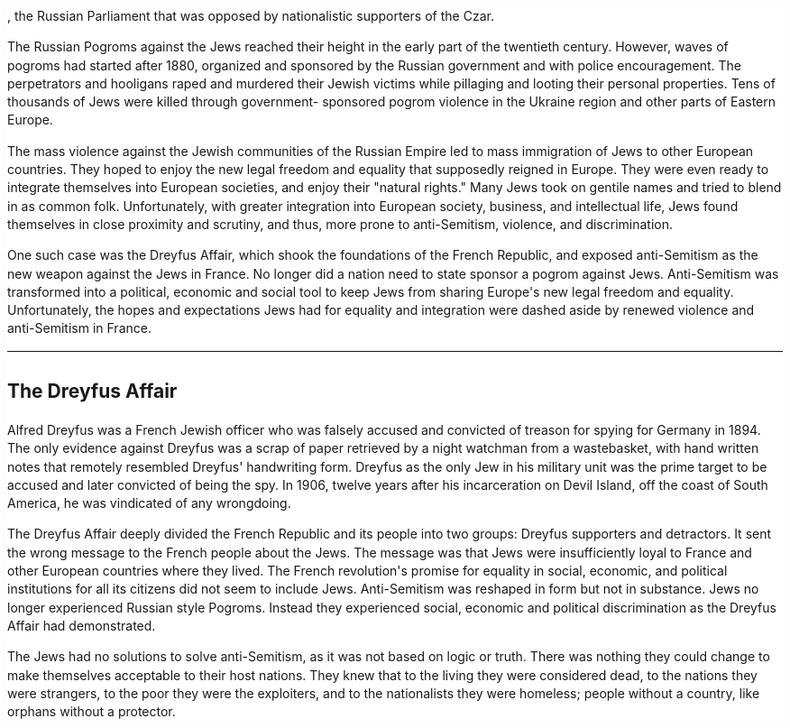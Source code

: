   </i>
  , the Russian Parliament that was opposed by nationalistic supporters of the Czar.
 </p>
<p>
  The Russian Pogroms against the Jews reached their height in the early part of the twentieth century.  However, waves of pogroms had started after 1880, organized and sponsored by the Russian government and with police encouragement.  The perpetrators and hooligans raped and murdered their Jewish victims while pillaging and looting their personal properties.  Tens of thousands of Jews were killed through government- sponsored pogrom violence in the Ukraine region and other parts of Eastern Europe.
 </p>
<p>
  The mass violence against the Jewish communities of the Russian Empire led to mass immigration of Jews to other European countries.  They hoped to enjoy the new legal freedom and equality that supposedly reigned in Europe.  They were even ready to integrate themselves into European societies, and enjoy their "natural rights." Many Jews took on gentile names and tried to blend in as common folk.  Unfortunately, with greater integration into European society, business, and intellectual life, Jews found themselves in close proximity and scrutiny, and thus, more prone to anti-Semitism, violence, and discrimination.
 </p>
<p>
  One such case was the Dreyfus Affair, which shook the foundations of the French Republic, and exposed anti-Semitism as the new weapon against the Jews in France.  No longer did a nation need to state sponsor a pogrom against Jews.  Anti-Semitism was transformed into a political, economic and social tool to keep Jews from sharing Europe's new legal freedom and equality.  Unfortunately, the hopes and expectations Jews had for equality and integration were dashed aside by renewed violence and anti-Semitism in France.
 </p>
 <p>
  <b>
  </b>
 </p>
<hr/>
 <h2>
  The Dreyfus Affair
 </h2>
 <p>
  Alfred Dreyfus was a French Jewish officer who was falsely accused and convicted of treason for spying for Germany in 1894.  The only evidence against Dreyfus was a scrap of paper retrieved by a night watchman from a wastebasket, with hand written notes that remotely resembled Dreyfus' handwriting form.  Dreyfus as the only Jew in his military unit was the prime target to be accused and later convicted of being the spy.  In 1906, twelve years after his incarceration on Devil Island, off the coast of South America, he was vindicated of any wrongdoing.
 </p>
<p>
  The Dreyfus Affair deeply divided the French Republic and its people into two groups: Dreyfus supporters and detractors.  It sent the wrong message to the French people about the Jews.  The message was that Jews were insufficiently loyal to France and other European countries where they lived.  The French revolution's promise for equality in social, economic, and political institutions for all its citizens did not seem to include Jews.  Anti-Semitism was reshaped in form but not in substance.  Jews no longer experienced Russian style Pogroms.  Instead they experienced social, economic and political discrimination as the Dreyfus Affair had demonstrated.
 </p>
<p>
  The Jews had no solutions to solve anti-Semitism, as it was not based on logic or truth.  There was nothing they could change to make themselves acceptable to their host nations.  They knew that to the living they were considered dead, to the nations they were strangers, to the poor they were the exploiters, and to the nationalists they were homeless; people without a country, like orphans without a protector.
 </p>
<p>